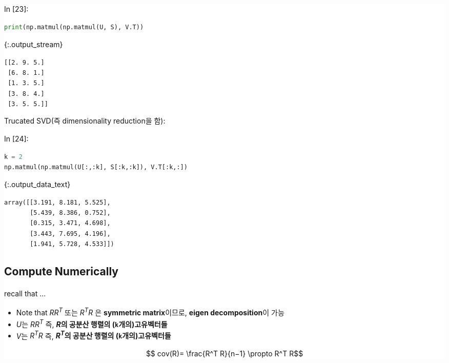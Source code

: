 <div class="prompt input_prompt">
In&nbsp;[23]:
</div>

<div class="input_area" markdown="1">

```python
print(np.matmul(np.matmul(U, S), V.T))
```

</div>

{:.output_stream}

```
[[2. 9. 5.]
 [6. 8. 1.]
 [1. 3. 5.]
 [3. 8. 4.]
 [3. 5. 5.]]

```

Trucated SVD(즉 dimensionality reduction을 함): 

<div class="prompt input_prompt">
In&nbsp;[24]:
</div>

<div class="input_area" markdown="1">

```python
k = 2 
np.matmul(np.matmul(U[:,:k], S[:k,:k]), V.T[:k,:])
```

</div>




{:.output_data_text}

```
array([[3.191, 8.181, 5.525],
       [5.439, 8.386, 0.752],
       [0.315, 3.471, 4.698],
       [3.443, 7.695, 4.196],
       [1.941, 5.728, 4.533]])
```



## Compute Numerically

recall that ... <br>
* Note that $RR^T$ 또는 $R^TR$ 은 **symmetric matrix**이므로, **eigen decomposition**이 가능 
* $U$는 $RR^T$ 즉, **$R$의 공분산 행렬의 (`k`개의)고유벡터들**
* $V$는 $R^TR$ 즉, **$R^T$의 공분산 행렬의 (`k`개의)고유벡터들**

$$ cov(R)= \frac{R^T R}{n−1} \propto R^T R$$
